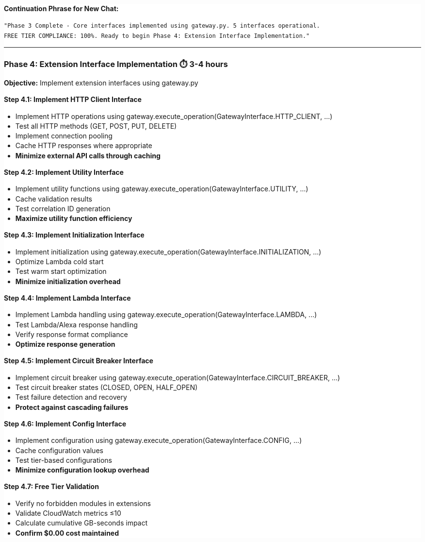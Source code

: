 **Continuation Phrase for New Chat:**
```
"Phase 3 Complete - Core interfaces implemented using gateway.py. 5 interfaces operational. 
FREE TIER COMPLIANCE: 100%. Ready to begin Phase 4: Extension Interface Implementation."
```

---

### Phase 4: Extension Interface Implementation ⏱️ 3-4 hours

**Objective:** Implement extension interfaces using gateway.py

**Step 4.1: Implement HTTP Client Interface**
- Implement HTTP operations using gateway.execute_operation(GatewayInterface.HTTP_CLIENT, ...)
- Test all HTTP methods (GET, POST, PUT, DELETE)
- Implement connection pooling
- Cache HTTP responses where appropriate
- **Minimize external API calls through caching**

**Step 4.2: Implement Utility Interface**
- Implement utility functions using gateway.execute_operation(GatewayInterface.UTILITY, ...)
- Cache validation results
- Test correlation ID generation
- **Maximize utility function efficiency**

**Step 4.3: Implement Initialization Interface**
- Implement initialization using gateway.execute_operation(GatewayInterface.INITIALIZATION, ...)
- Optimize Lambda cold start
- Test warm start optimization
- **Minimize initialization overhead**

**Step 4.4: Implement Lambda Interface**
- Implement Lambda handling using gateway.execute_operation(GatewayInterface.LAMBDA, ...)
- Test Lambda/Alexa response handling
- Verify response format compliance
- **Optimize response generation**

**Step 4.5: Implement Circuit Breaker Interface**
- Implement circuit breaker using gateway.execute_operation(GatewayInterface.CIRCUIT_BREAKER, ...)
- Test circuit breaker states (CLOSED, OPEN, HALF_OPEN)
- Test failure detection and recovery
- **Protect against cascading failures**

**Step 4.6: Implement Config Interface**
- Implement configuration using gateway.execute_operation(GatewayInterface.CONFIG, ...)
- Cache configuration values
- Test tier-based configurations
- **Minimize configuration lookup overhead**

**Step 4.7: Free Tier Validation**
- Verify no forbidden modules in extensions
- Validate CloudWatch metrics ≤10
- Calculate cumulative GB-seconds impact
- **Confirm $0.00 cost maintained**
